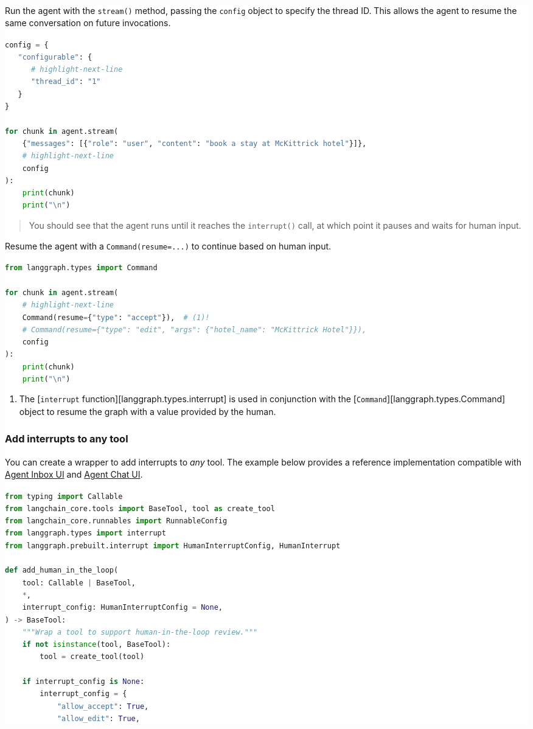 Run the agent with the `stream()` method, passing the `config` object to specify the thread ID. This allows the agent to resume the same conversation on future invocations.

```python
config = {
   "configurable": {
      # highlight-next-line
      "thread_id": "1"
   }
}

for chunk in agent.stream(
    {"messages": [{"role": "user", "content": "book a stay at McKittrick hotel"}]},
    # highlight-next-line
    config
):
    print(chunk)
    print("\n")
```

> You should see that the agent runs until it reaches the `interrupt()` call, at which point it pauses and waits for human input.

Resume the agent with a `Command(resume=...)` to continue based on human input.

```python
from langgraph.types import Command

for chunk in agent.stream(
    # highlight-next-line
    Command(resume={"type": "accept"}),  # (1)!
    # Command(resume={"type": "edit", "args": {"hotel_name": "McKittrick Hotel"}}),
    config
):
    print(chunk)
    print("\n")
```

1. The [`interrupt` function][langgraph.types.interrupt] is used in conjunction with the [`Command`][langgraph.types.Command] object to resume the graph with a value provided by the human.

### Add interrupts to any tool

You can create a wrapper to add interrupts to *any* tool. The example below provides a reference implementation compatible with [Agent Inbox UI](https://github.com/langchain-ai/agent-inbox) and [Agent Chat UI](https://github.com/langchain-ai/agent-chat-ui).

```python title="Wrapper that adds human-in-the-loop to any tool"
from typing import Callable
from langchain_core.tools import BaseTool, tool as create_tool
from langchain_core.runnables import RunnableConfig
from langgraph.types import interrupt 
from langgraph.prebuilt.interrupt import HumanInterruptConfig, HumanInterrupt

def add_human_in_the_loop(
    tool: Callable | BaseTool,
    *,
    interrupt_config: HumanInterruptConfig = None,
) -> BaseTool:
    """Wrap a tool to support human-in-the-loop review.""" 
    if not isinstance(tool, BaseTool):
        tool = create_tool(tool)

    if interrupt_config is None:
        interrupt_config = {
            "allow_accept": True,
            "allow_edit": True,
```